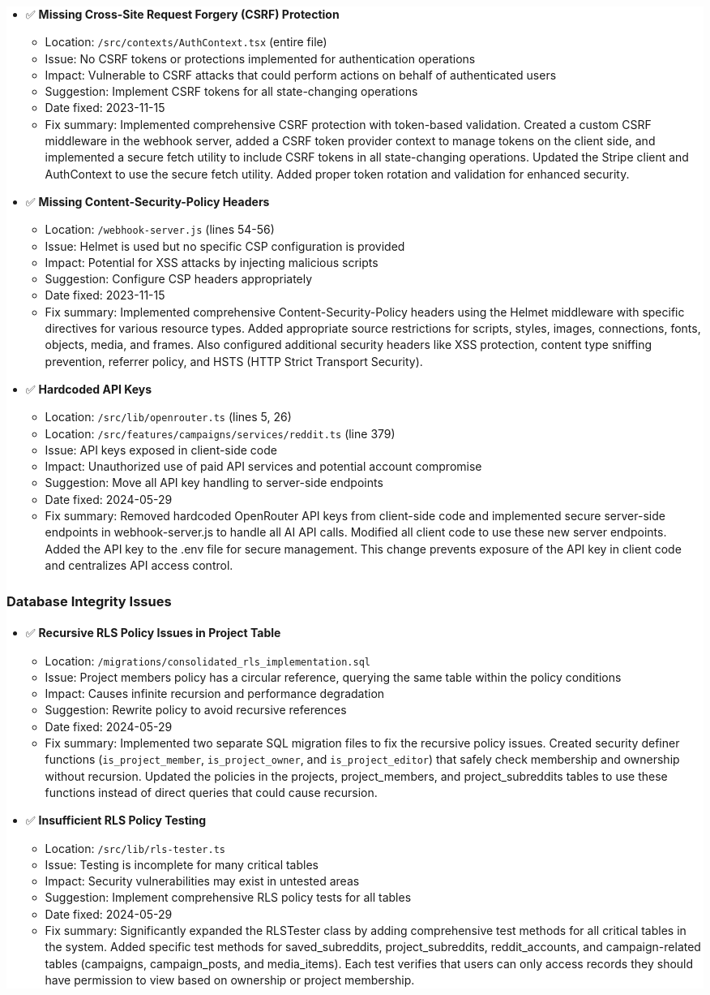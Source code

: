 - ✅ **Missing Cross-Site Request Forgery (CSRF) Protection**
  - Location: `/src/contexts/AuthContext.tsx` (entire file)
  - Issue: No CSRF tokens or protections implemented for authentication operations
  - Impact: Vulnerable to CSRF attacks that could perform actions on behalf of authenticated users
  - Suggestion: Implement CSRF tokens for all state-changing operations
  - Date fixed: 2023-11-15
  - Fix summary: Implemented comprehensive CSRF protection with token-based validation. Created a custom CSRF middleware in the webhook server, added a CSRF token provider context to manage tokens on the client side, and implemented a secure fetch utility to include CSRF tokens in all state-changing operations. Updated the Stripe client and AuthContext to use the secure fetch utility. Added proper token rotation and validation for enhanced security.

- ✅ **Missing Content-Security-Policy Headers**
  - Location: `/webhook-server.js` (lines 54-56)
  - Issue: Helmet is used but no specific CSP configuration is provided
  - Impact: Potential for XSS attacks by injecting malicious scripts
  - Suggestion: Configure CSP headers appropriately
  - Date fixed: 2023-11-15
  - Fix summary: Implemented comprehensive Content-Security-Policy headers using the Helmet middleware with specific directives for various resource types. Added appropriate source restrictions for scripts, styles, images, connections, fonts, objects, media, and frames. Also configured additional security headers like XSS protection, content type sniffing prevention, referrer policy, and HSTS (HTTP Strict Transport Security).

- ✅ **Hardcoded API Keys**
  - Location: `/src/lib/openrouter.ts` (lines 5, 26)
  - Location: `/src/features/campaigns/services/reddit.ts` (line 379)
  - Issue: API keys exposed in client-side code
  - Impact: Unauthorized use of paid API services and potential account compromise
  - Suggestion: Move all API key handling to server-side endpoints
  - Date fixed: 2024-05-29
  - Fix summary: Removed hardcoded OpenRouter API keys from client-side code and implemented secure server-side endpoints in webhook-server.js to handle all AI API calls. Modified all client code to use these new server endpoints. Added the API key to the .env file for secure management. This change prevents exposure of the API key in client code and centralizes API access control.

### Database Integrity Issues
- ✅ **Recursive RLS Policy Issues in Project Table**
  - Location: `/migrations/consolidated_rls_implementation.sql`
  - Issue: Project members policy has a circular reference, querying the same table within the policy conditions
  - Impact: Causes infinite recursion and performance degradation
  - Suggestion: Rewrite policy to avoid recursive references
  - Date fixed: 2024-05-29
  - Fix summary: Implemented two separate SQL migration files to fix the recursive policy issues. Created security definer functions (`is_project_member`, `is_project_owner`, and `is_project_editor`) that safely check membership and ownership without recursion. Updated the policies in the projects, project_members, and project_subreddits tables to use these functions instead of direct queries that could cause recursion.

- ✅ **Insufficient RLS Policy Testing**
  - Location: `/src/lib/rls-tester.ts`
  - Issue: Testing is incomplete for many critical tables
  - Impact: Security vulnerabilities may exist in untested areas
  - Suggestion: Implement comprehensive RLS policy tests for all tables
  - Date fixed: 2024-05-29
  - Fix summary: Significantly expanded the RLSTester class by adding comprehensive test methods for all critical tables in the system. Added specific test methods for saved_subreddits, project_subreddits, reddit_accounts, and campaign-related tables (campaigns, campaign_posts, and media_items). Each test verifies that users can only access records they should have permission to view based on ownership or project membership.
